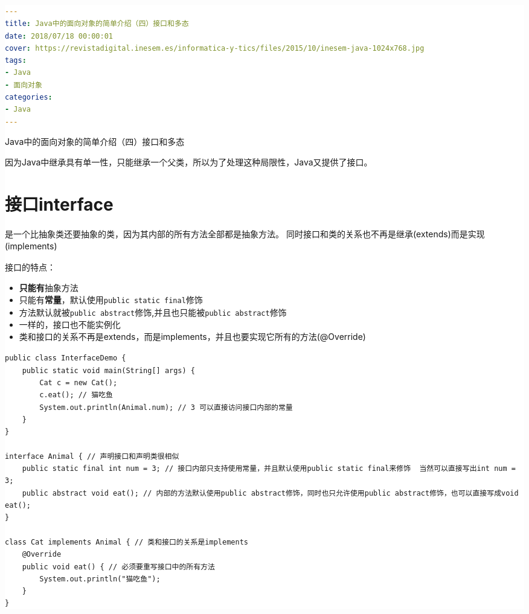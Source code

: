 ```yaml
---
title: Java中的面向对象的简单介绍（四）接口和多态
date: 2018/07/18 00:00:01
cover: https://revistadigital.inesem.es/informatica-y-tics/files/2015/10/inesem-java-1024x768.jpg
tags: 
- Java
- 面向对象
categories: 
- Java
---
```

Java中的面向对象的简单介绍（四）接口和多态


因为Java中继承具有单一性，只能继承一个父类，所以为了处理这种局限性，Java又提供了接口。

# 接口interface
是一个比抽象类还要抽象的类，因为其内部的所有方法全部都是抽象方法。
同时接口和类的关系也不再是继承(extends)而是实现(implements)


接口的特点：
- **只能有**抽象方法
- 只能有**常量**，默认使用`public static final`修饰
- 方法默认就被`public abstract`修饰,并且也只能被`public abstract`修饰
- 一样的，接口也不能实例化
- 类和接口的关系不再是extends，而是implements，并且也要实现它所有的方法(@Override)

```
public class InterfaceDemo {
    public static void main(String[] args) {
		Cat c = new Cat();
		c.eat(); // 猫吃鱼
		System.out.println(Animal.num); // 3 可以直接访问接口内部的常量
	}
}

interface Animal { // 声明接口和声明类很相似
	public static final int num = 3; // 接口内部只支持使用常量，并且默认使用public static final来修饰  当然可以直接写出int num = 3;
	public abstract void eat(); // 内部的方法默认使用public abstract修饰，同时也只允许使用public abstract修饰，也可以直接写成void eat();
}

class Cat implements Animal { // 类和接口的关系是implements
	@Override
	public void eat() { // 必须要重写接口中的所有方法
		System.out.println("猫吃鱼");
	}
}
```
